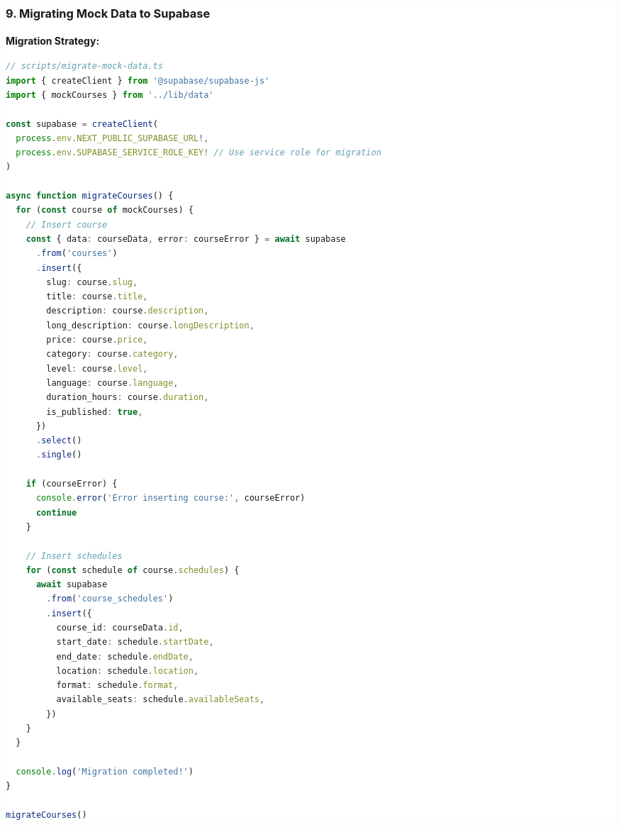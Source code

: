 ### 9. Migrating Mock Data to Supabase

**Migration Strategy:**

```typescript
// scripts/migrate-mock-data.ts
import { createClient } from '@supabase/supabase-js'
import { mockCourses } from '../lib/data'

const supabase = createClient(
  process.env.NEXT_PUBLIC_SUPABASE_URL!,
  process.env.SUPABASE_SERVICE_ROLE_KEY! // Use service role for migration
)

async function migrateCourses() {
  for (const course of mockCourses) {
    // Insert course
    const { data: courseData, error: courseError } = await supabase
      .from('courses')
      .insert({
        slug: course.slug,
        title: course.title,
        description: course.description,
        long_description: course.longDescription,
        price: course.price,
        category: course.category,
        level: course.level,
        language: course.language,
        duration_hours: course.duration,
        is_published: true,
      })
      .select()
      .single()

    if (courseError) {
      console.error('Error inserting course:', courseError)
      continue
    }

    // Insert schedules
    for (const schedule of course.schedules) {
      await supabase
        .from('course_schedules')
        .insert({
          course_id: courseData.id,
          start_date: schedule.startDate,
          end_date: schedule.endDate,
          location: schedule.location,
          format: schedule.format,
          available_seats: schedule.availableSeats,
        })
    }
  }

  console.log('Migration completed!')
}

migrateCourses()
```
